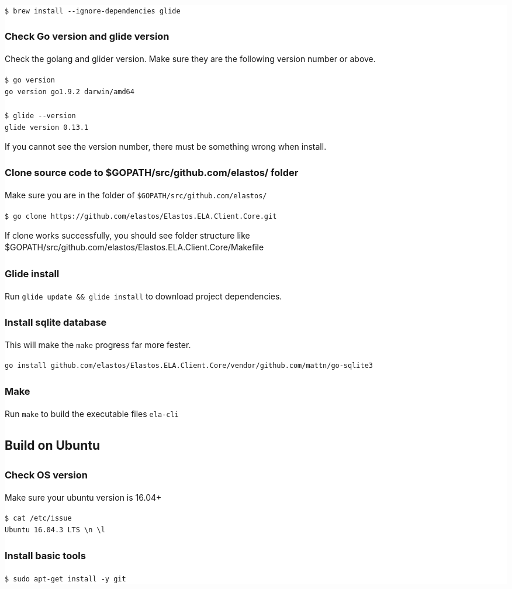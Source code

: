 ```shell
$ brew install --ignore-dependencies glide
```

### Check Go version and glide version
Check the golang and glider version. Make sure they are the following version number or above.
```shell
$ go version
go version go1.9.2 darwin/amd64

$ glide --version
glide version 0.13.1
```
If you cannot see the version number, there must be something wrong when install.

### Clone source code to $GOPATH/src/github.com/elastos/ folder
Make sure you are in the folder of `$GOPATH/src/github.com/elastos/`
```shell
$ go clone https://github.com/elastos/Elastos.ELA.Client.Core.git
```

If clone works successfully, you should see folder structure like $GOPATH/src/github.com/elastos/Elastos.ELA.Client.Core/Makefile

### Glide install

Run `glide update && glide install` to download project dependencies.

### Install sqlite database
This will make the `make` progress far more fester.
```shell
go install github.com/elastos/Elastos.ELA.Client.Core/vendor/github.com/mattn/go-sqlite3
```

### Make

Run `make` to build the executable files `ela-cli`

## Build on Ubuntu

### Check OS version
Make sure your ubuntu version is 16.04+
```shell
$ cat /etc/issue
Ubuntu 16.04.3 LTS \n \l
```

### Install basic tools
```shell
$ sudo apt-get install -y git
```
